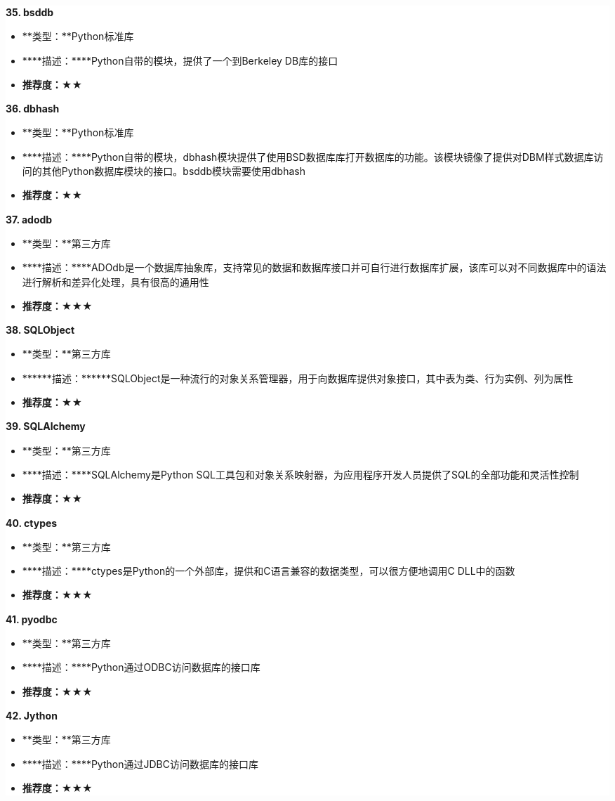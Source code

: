 **35\. bsddb**

*   **类型：**Python标准库

*   ****描述：****Python自带的模块，提供了一个到Berkeley DB库的接口

*   **推荐度：**★★

**36\. dbhash**

*   **类型：**Python标准库

*   ****描述：****Python自带的模块，dbhash模块提供了使用BSD数据库库打开数据库的功能。该模块镜像了提供对DBM样式数据库访问的其他Python数据库模块的接口。bsddb模块需要使用dbhash

*   **推荐度：**★★

**37\. adodb**

*   **类型：**第三方库

*   ****描述：****ADOdb是一个数据库抽象库，支持常见的数据和数据库接口并可自行进行数据库扩展，该库可以对不同数据库中的语法进行解析和差异化处理，具有很高的通用性

*   **推荐度：**★★★

**38\. SQLObject**

*   **类型：**第三方库

*   ******描述：******SQLObject是一种流行的对象关系管理器，用于向数据库提供对象接口，其中表为类、行为实例、列为属性

*   **推荐度：**★★

**39\. SQLAlchemy**

*   **类型：**第三方库

*   ****描述：****SQLAlchemy是Python SQL工具包和对象关系映射器，为应用程序开发人员提供了SQL的全部功能和灵活性控制

*   **推荐度：**★★

**40\. ctypes**

*   **类型：**第三方库

*   ****描述：****ctypes是Python的一个外部库，提供和C语言兼容的数据类型，可以很方便地调用C DLL中的函数

*   **推荐度：**★★★

**41\. pyodbc**

*   **类型：**第三方库

*   ****描述：****Python通过ODBC访问数据库的接口库

*   **推荐度：**★★★

**42\. Jython**

*   **类型：**第三方库

*   ****描述：****Python通过JDBC访问数据库的接口库

*   **推荐度：**★★★
